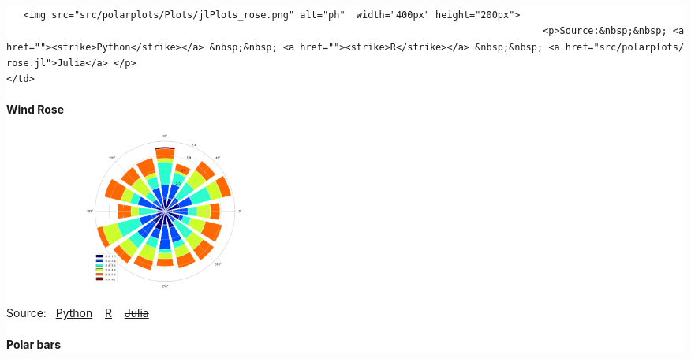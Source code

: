        <img src="src/polarplots/Plots/jlPlots_rose.png" alt="ph"  width="400px" height="200px">
                                                                                                   <p>Source:&nbsp;&nbsp; <a href=""><strike>Python</strike></a> &nbsp;&nbsp; <a href=""><strike>R</strike></a> &nbsp;&nbsp; <a href="src/polarplots/rose.jl">Julia</a> </p> 
    </td>
  </tr>
  <tr>
   <td class="tg-0pky">
       <h4>Wind Rose</h4>
       <img src="src/polarplots/Plots/windrose.png" alt="ph"  width="400px" height="200px">
                                                                                                   <p>Source:&nbsp;&nbsp; <a href="src/polarplots/windrose.py">Python</a> &nbsp;&nbsp; <a href="src/polarplots/windrose.R">R</a> &nbsp;&nbsp; <a href=""><strike>Julia</strike></a> </p> 
    </td>
    <td class="tg-0pky">
       <h4>Polar bars</h4>